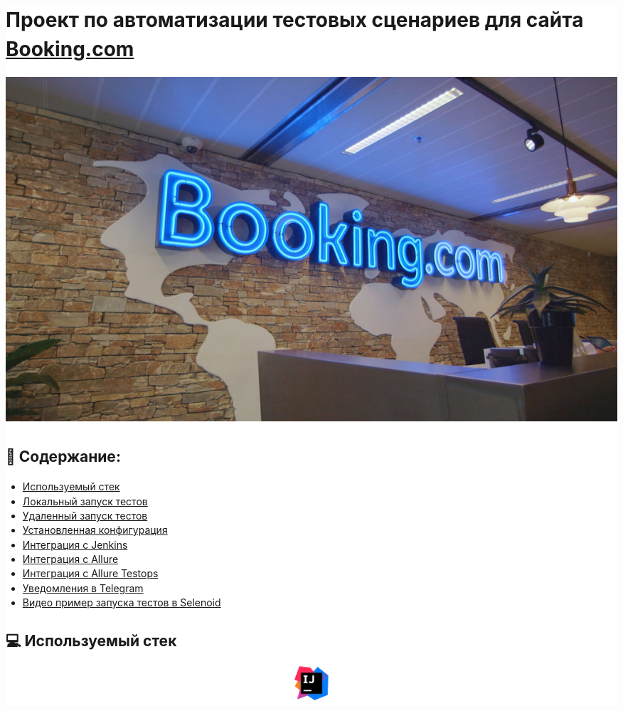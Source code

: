 # Проект по автоматизации тестовых сценариев для сайта [Booking.com](https://www.booking.com/)
<a href="https://www.booking.com/" target="_blank">
    <img width="100%" title="Booking" src="images/logo/booking-logo.jpg">
</a>

<h2 id="содержание">📜 Содержание:</h2>

- [Используемый стек](#computer-используемый-стек)
- [Локальный запуск тестов](#локальный-запуск-тестов)
- [Удаленный запуск тестов](#удаленный-запуск-тестов)
- [Установленная конфигурация](#установленная-конфигурация)
- [Интеграция с Jenkins](#интеграция-с-jenkins)
- [Интеграция с Allure](#интеграция-с-allure)
- [Интеграция с Allure Testops](#интеграция-с-allure-testops)
- [Уведомления в Telegram](#уведомления-telegram)
- [Видео пример запуска тестов в Selenoid](#видео-пример)

## :computer: Используемый стек

<p align="center">
<a href="https://www.jetbrains.com/idea/" target="_blank">
    <img width="6%" title="IntelliJ IDEA" src="images/logo/Intelij_IDEA.svg">
</a>
<a href="https://www.java.com/" target="_blank">